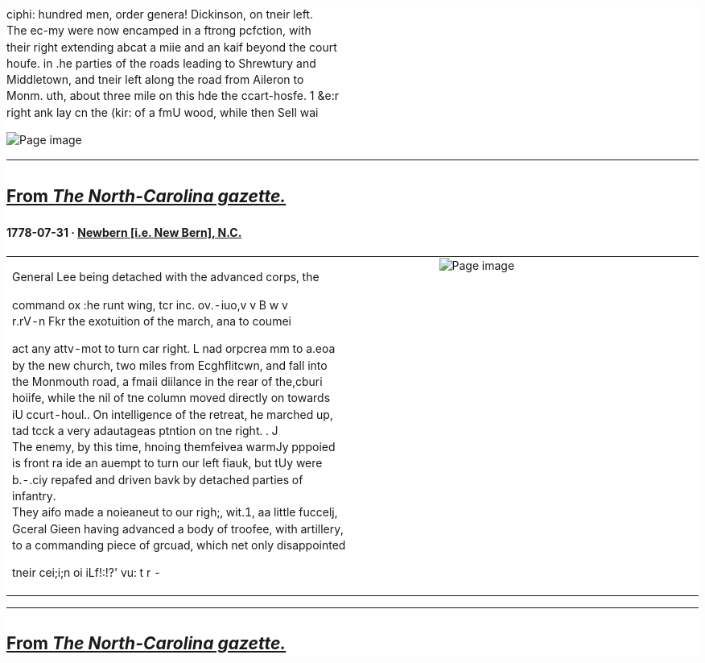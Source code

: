 ciphi: hundred men, order genera! Dickinson, on tneir left.  
The ec-my were now encamped in a ftrong pcfction, with  
their right extending abcat a miie and an kaif beyond the court­  
houfe. in .he parties of the roads leading to Shrewtury and  
Middletown, and tneir left along the road from Aileron to  
Monm. uth, about three mile on this hde the ccart-hosfe. 1 &amp;e:r  
right ank lay cn the (kir: of a fmU wood, while then Sell wai
</td><td style="width: 50%; max-height: 75%; margin: auto; display: block;">
<img alt="Page image" src="https://newspapers.digitalnc.org/images/iiif/batch_ncu_NCGNBB1_ver01%2Fdata%2F1778073101%2F0330.jp2/pct:8.33112933086485,53.12257564003103,45.04099444591378,40.86501163692785/!600,600/0/default.jpg"/>
</td>
</tr></table>

---

## [From _The North-Carolina gazette._](https://newspapers.digitalnc.org/lccn/sn84026629/1778-07-31/ed-1/seq-2/)

#### 1778-07-31 &middot; [Newbern [i.e. New Bern], N.C.](http://dbpedia.org/resource/New_Bern%2C_North_Carolina)

<table style="width: 100%;"><tr><td style="width: 50%">

  
  
General Lee being detached with the advanced corps, the  
  
command ox :he runt wing, tcr inc. ov.-iuo,v v B w v  
r.rV-n Fkr the exotuition of the march, ana to coumei  
  
act any attv-mot to turn car right. L nad orpcrea mm to a.eoa  
by the new church, two miles from Ecghflitcwn, and fall into  
the Monmouth road, a fmaii diilance in the rear of the,cburi­  
hoiife, while the nil of tne column moved directly on towards  
iU ccurt-houl.. On intelligence of the retreat, he marched up,  
tad tcck a very adautageas ptntion on tne right. . J  
The enemy, by this time, hnoing themfeivea warmJy pppoied  
is front ra ide an auempt to turn our left fiauk, but tUy were  
b.-.ciy repafed and driven bavk by detached parties of infantry.  
They aifo made a noieaneut to our righ;, wit.1, aa little fuccelj,  
Gceral Gieen having advanced a body of troofee, with artillery,  
to a commanding piece of grcuad, which net only disappointed  
  
tneir cei;i;n oi iLf!:!?&#x27; vu: t r - 
</td><td style="width: 50%; max-height: 75%; margin: auto; display: block;">
<img alt="Page image" src="https://newspapers.digitalnc.org/images/iiif/batch_ncu_NCGNBB1_ver01%2Fdata%2F1778073101%2F0330.jp2/pct:54.6416291986247,53.56865787432118,43.71859296482412,19.200930954228085/!600,600/0/default.jpg"/>
</td>
</tr></table>

---

## [From _The North-Carolina gazette._](https://newspapers.digitalnc.org/lccn/sn84026629/1778-07-31/ed-1/seq-3/)
